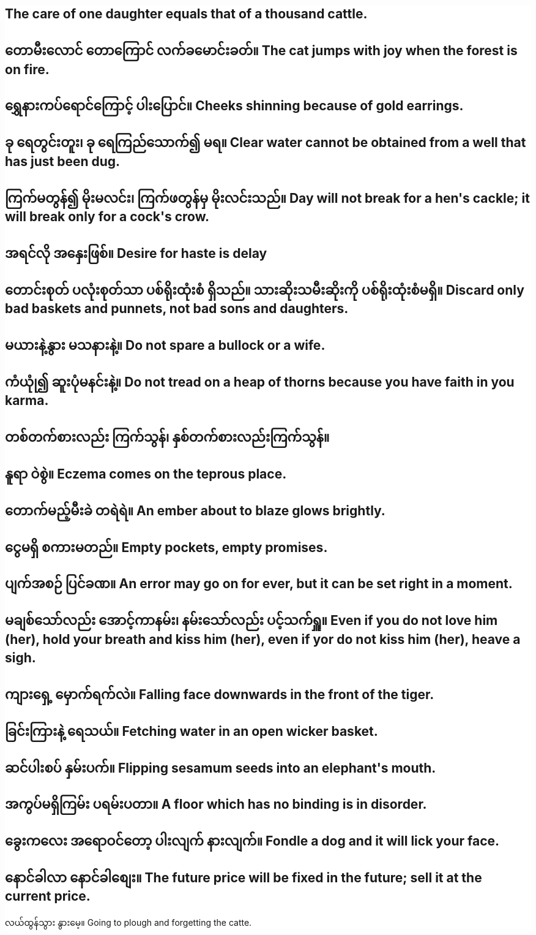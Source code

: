 The care of one daughter equals that of a thousand cattle.
-
တောမီးလောင် တောကြောင် လက်ခမောင်းခတ်။
The cat jumps with joy when the forest is on fire.
-
ရွှေနားကပ်ရောင်ကြောင့် ပါးပြောင်။
Cheeks shinning because of gold earrings.
-
ခု ရေတွင်းတူး၊ ခု ရေကြည်သောက်၍ မရ။
Clear water cannot be obtained from a well that has just been dug.
-
ကြက်မတွန်၍ မိုးမလင်း၊ ကြက်ဖတွန်မှ မိုးလင်းသည်။
Day will not break for a hen's cackle; it will break only for a cock's crow.
-
အရင်လို အနှေးဖြစ်။
Desire for haste is delay
-
တောင်းစုတ် ပလုံးစုတ်သာ ပစ်ရိုးထုံးစံ ရှိသည်။ သားဆိုးသမီးဆိုးကို ပစ်ရိုးထုံးစံမရှိ။
Discard only bad baskets and punnets, not bad sons and daughters.
-
မယားနဲ့နွား မသနားနဲ့။
Do not spare a bullock or a wife.
-
ကံယုုံ၍ ဆူးပုံမနင်းနဲ့။
Do not tread on a heap of thorns because you have faith in you karma.
-
တစ်တက်စားလည်း ကြက်သွန်၊ နှစ်တက်စားလည်းကြက်သွန်။
-
နူရာ ဝဲစွဲ။
Eczema comes on the teprous place.
-
တောက်မည့်မီးခဲ တရဲရဲ။
An ember about to blaze glows brightly.
-
ငွေမရှိ စကားမတည်။
Empty pockets, empty promises.
-
ပျက်အစဉ် ပြင်ခဏ။
An error may go on for ever, but it can be set right in a moment.
-
မချစ်သော်လည်း အောင့်ကာနမ်း၊ နမ်းသော်လည်း ပင့်သက်ရှူ။
Even if you do not love him (her), hold your breath and kiss him (her), even if yor do not kiss him (her), heave a sigh.
-
ကျားရှေ့ မှောက်ရက်လဲ။
Falling face downwards in the front of the tiger.
-
ခြင်းကြားနဲ့ ရေသယ်။
Fetching water in an open wicker basket.
-
ဆင်ပါးစပ် နှမ်းပက်။
Flipping sesamum seeds into an elephant's mouth.
-
အကွပ်မရှိကြမ်း ပရမ်းပတာ။
A floor which has no binding is in disorder.
-
ခွေးကလေး အရောဝင်တော့ ပါးလျက် နားလျက်။
Fondle a dog and it will lick your face.
-
နောင်ခါလာ နောင်ခါစျေး။
The future price will be fixed in the future; sell it at the current price.
-
လယ်ထွန်သွား နွားမေ့။
Going to plough and forgetting the catte.